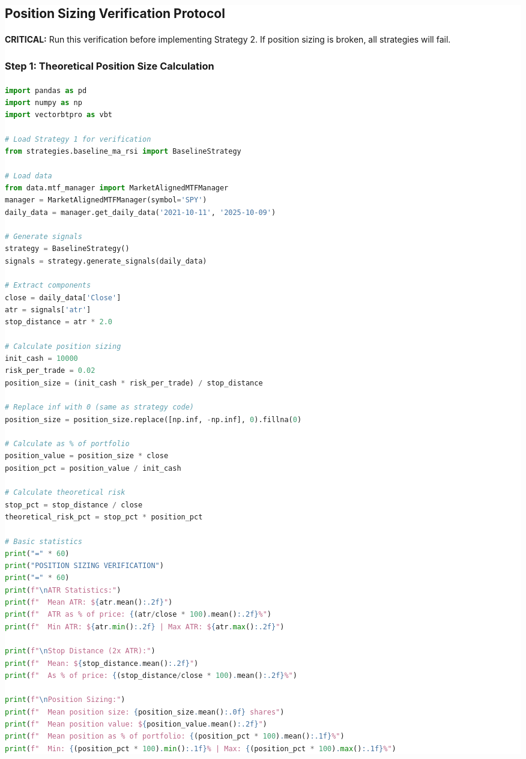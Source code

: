 
## Position Sizing Verification Protocol

**CRITICAL:** Run this verification before implementing Strategy 2. If position sizing is broken, all strategies will fail.

### Step 1: Theoretical Position Size Calculation

```python
import pandas as pd
import numpy as np
import vectorbtpro as vbt

# Load Strategy 1 for verification
from strategies.baseline_ma_rsi import BaselineStrategy

# Load data
from data.mtf_manager import MarketAlignedMTFManager
manager = MarketAlignedMTFManager(symbol='SPY')
daily_data = manager.get_daily_data('2021-10-11', '2025-10-09')

# Generate signals
strategy = BaselineStrategy()
signals = strategy.generate_signals(daily_data)

# Extract components
close = daily_data['Close']
atr = signals['atr']
stop_distance = atr * 2.0

# Calculate position sizing
init_cash = 10000
risk_per_trade = 0.02
position_size = (init_cash * risk_per_trade) / stop_distance

# Replace inf with 0 (same as strategy code)
position_size = position_size.replace([np.inf, -np.inf], 0).fillna(0)

# Calculate as % of portfolio
position_value = position_size * close
position_pct = position_value / init_cash

# Calculate theoretical risk
stop_pct = stop_distance / close
theoretical_risk_pct = stop_pct * position_pct

# Basic statistics
print("=" * 60)
print("POSITION SIZING VERIFICATION")
print("=" * 60)
print(f"\nATR Statistics:")
print(f"  Mean ATR: ${atr.mean():.2f}")
print(f"  ATR as % of price: {(atr/close * 100).mean():.2f}%")
print(f"  Min ATR: ${atr.min():.2f} | Max ATR: ${atr.max():.2f}")

print(f"\nStop Distance (2x ATR):")
print(f"  Mean: ${stop_distance.mean():.2f}")
print(f"  As % of price: {(stop_distance/close * 100).mean():.2f}%")

print(f"\nPosition Sizing:")
print(f"  Mean position size: {position_size.mean():.0f} shares")
print(f"  Mean position value: ${position_value.mean():.2f}")
print(f"  Mean position as % of portfolio: {(position_pct * 100).mean():.1f}%")
print(f"  Min: {(position_pct * 100).min():.1f}% | Max: {(position_pct * 100).max():.1f}%")
```